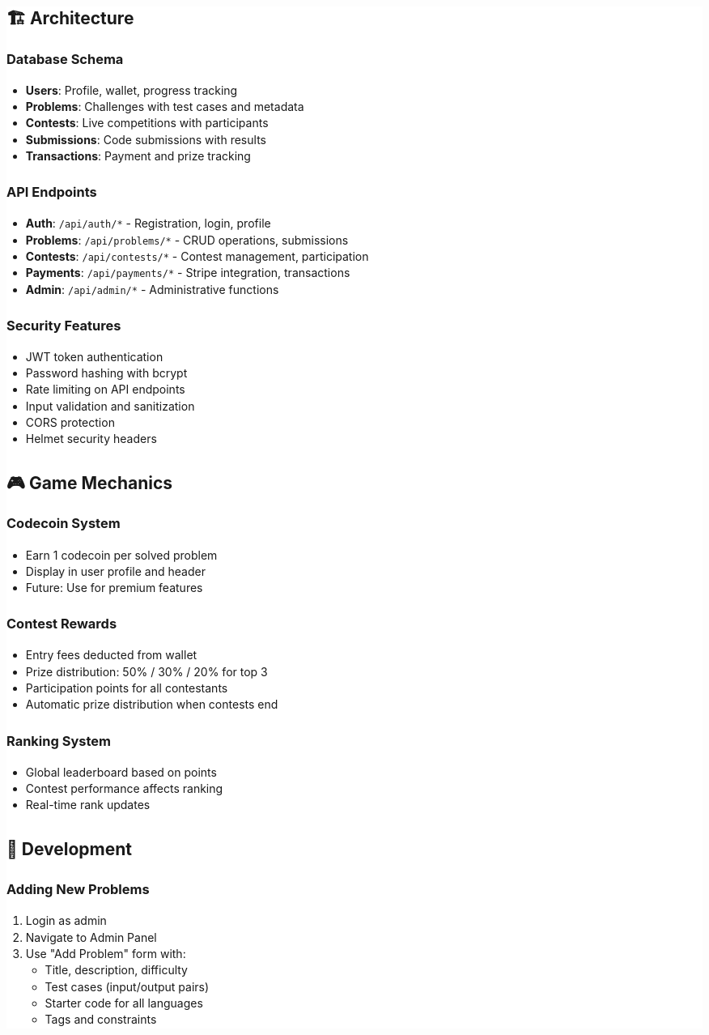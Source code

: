 ## 🏗️ Architecture

### Database Schema
- **Users**: Profile, wallet, progress tracking
- **Problems**: Challenges with test cases and metadata
- **Contests**: Live competitions with participants
- **Submissions**: Code submissions with results
- **Transactions**: Payment and prize tracking

### API Endpoints
- **Auth**: `/api/auth/*` - Registration, login, profile
- **Problems**: `/api/problems/*` - CRUD operations, submissions
- **Contests**: `/api/contests/*` - Contest management, participation
- **Payments**: `/api/payments/*` - Stripe integration, transactions
- **Admin**: `/api/admin/*` - Administrative functions

### Security Features
- JWT token authentication
- Password hashing with bcrypt
- Rate limiting on API endpoints
- Input validation and sanitization
- CORS protection
- Helmet security headers

## 🎮 Game Mechanics

### Codecoin System
- Earn 1 codecoin per solved problem
- Display in user profile and header
- Future: Use for premium features

### Contest Rewards
- Entry fees deducted from wallet
- Prize distribution: 50% / 30% / 20% for top 3
- Participation points for all contestants
- Automatic prize distribution when contests end

### Ranking System
- Global leaderboard based on points
- Contest performance affects ranking
- Real-time rank updates

## 🔧 Development

### Adding New Problems
1. Login as admin
2. Navigate to Admin Panel
3. Use "Add Problem" form with:
   - Title, description, difficulty
   - Test cases (input/output pairs)
   - Starter code for all languages
   - Tags and constraints
